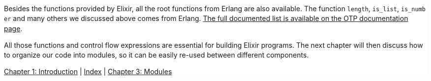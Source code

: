 Besides the functions provided by Elixir, all the root functions from Erlang are also available. The function `length`, `is_list`, `is_number` and many others we discussed above comes from Erlang. [The full documented list is available on the OTP documentation page](http://www.erlang.org/doc/man/erlang.html).

All those functions and control flow expressions are essential for building Elixir programs. The next chapter will then discuss how to organize our code into modules, so it can be easily re-used between different components.

[Chapter 1: Introduction](https://github.com/josevalim/elixir/blob/master/docs/1_introduction.md) | [Index](https://github.com/josevalim/elixir/blob/master/docs/0_index.md) | [Chapter 3: Modules](https://github.com/josevalim/elixir/blob/master/docs/3_modules.md)